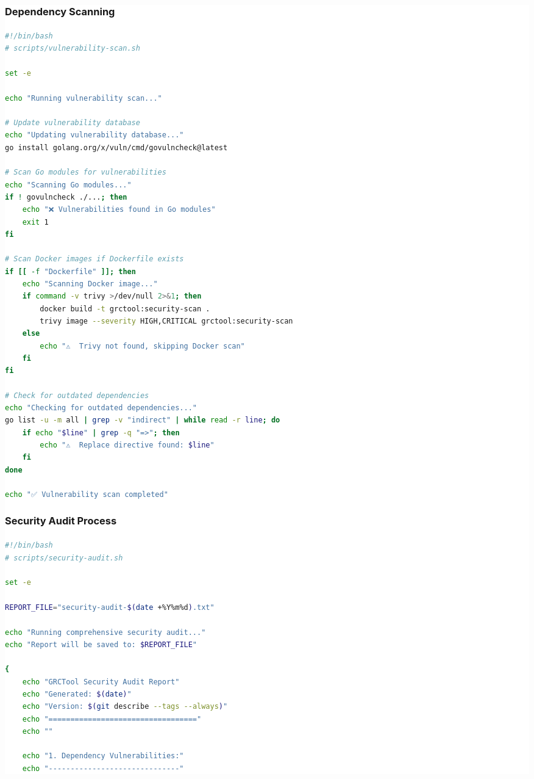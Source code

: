 ### Dependency Scanning
```bash
#!/bin/bash
# scripts/vulnerability-scan.sh

set -e

echo "Running vulnerability scan..."

# Update vulnerability database
echo "Updating vulnerability database..."
go install golang.org/x/vuln/cmd/govulncheck@latest

# Scan Go modules for vulnerabilities
echo "Scanning Go modules..."
if ! govulncheck ./...; then
    echo "❌ Vulnerabilities found in Go modules"
    exit 1
fi

# Scan Docker images if Dockerfile exists
if [[ -f "Dockerfile" ]]; then
    echo "Scanning Docker image..."
    if command -v trivy >/dev/null 2>&1; then
        docker build -t grctool:security-scan .
        trivy image --severity HIGH,CRITICAL grctool:security-scan
    else
        echo "⚠️  Trivy not found, skipping Docker scan"
    fi
fi

# Check for outdated dependencies
echo "Checking for outdated dependencies..."
go list -u -m all | grep -v "indirect" | while read -r line; do
    if echo "$line" | grep -q "=>"; then
        echo "⚠️  Replace directive found: $line"
    fi
done

echo "✅ Vulnerability scan completed"
```

### Security Audit Process
```bash
#!/bin/bash
# scripts/security-audit.sh

set -e

REPORT_FILE="security-audit-$(date +%Y%m%d).txt"

echo "Running comprehensive security audit..."
echo "Report will be saved to: $REPORT_FILE"

{
    echo "GRCTool Security Audit Report"
    echo "Generated: $(date)"
    echo "Version: $(git describe --tags --always)"
    echo "=================================="
    echo ""

    echo "1. Dependency Vulnerabilities:"
    echo "------------------------------"
```